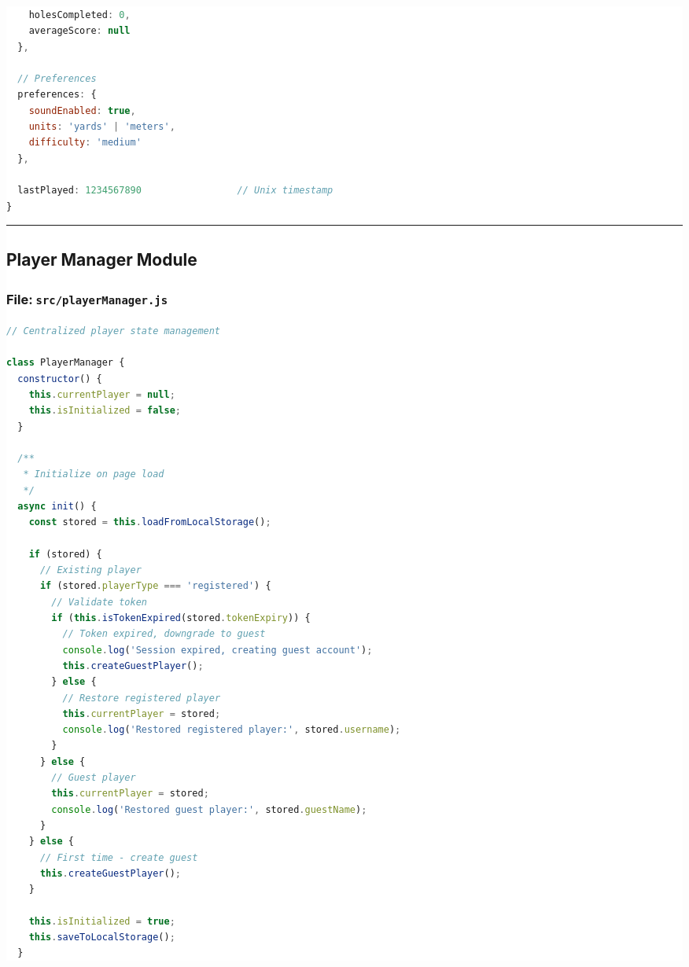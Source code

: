 ```javascript
    holesCompleted: 0,
    averageScore: null
  },

  // Preferences
  preferences: {
    soundEnabled: true,
    units: 'yards' | 'meters',
    difficulty: 'medium'
  },

  lastPlayed: 1234567890                 // Unix timestamp
}
```

---

## Player Manager Module

### File: `src/playerManager.js`

```javascript
// Centralized player state management

class PlayerManager {
  constructor() {
    this.currentPlayer = null;
    this.isInitialized = false;
  }

  /**
   * Initialize on page load
   */
  async init() {
    const stored = this.loadFromLocalStorage();

    if (stored) {
      // Existing player
      if (stored.playerType === 'registered') {
        // Validate token
        if (this.isTokenExpired(stored.tokenExpiry)) {
          // Token expired, downgrade to guest
          console.log('Session expired, creating guest account');
          this.createGuestPlayer();
        } else {
          // Restore registered player
          this.currentPlayer = stored;
          console.log('Restored registered player:', stored.username);
        }
      } else {
        // Guest player
        this.currentPlayer = stored;
        console.log('Restored guest player:', stored.guestName);
      }
    } else {
      // First time - create guest
      this.createGuestPlayer();
    }

    this.isInitialized = true;
    this.saveToLocalStorage();
  }

```